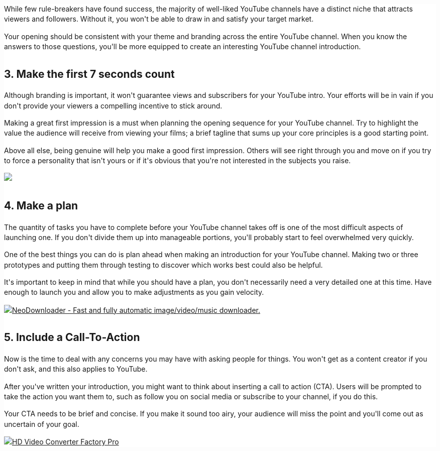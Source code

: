 While few rule-breakers have found success, the majority of well-liked YouTube channels have a distinct niche that attracts viewers and followers. Without it, you won't be able to draw in and satisfy your target market.

Your opening should be consistent with your theme and branding across the entire YouTube channel. When you know the answers to those questions, you'll be more equipped to create an interesting YouTube channel introduction.

## 3\. Make the first 7 seconds count

Although branding is important, it won't guarantee views and subscribers for your YouTube intro. Your efforts will be in vain if you don't provide your viewers a compelling incentive to stick around.

Making a great first impression is a must when planning the opening sequence for your YouTube channel. Try to highlight the value the audience will receive from viewing your films; a brief tagline that sums up your core principles is a good starting point.

Above all else, being genuine will help you make a good first impression. Others will see right through you and move on if you try to force a personality that isn't yours or if it's obvious that you're not interested in the subjects you raise.


<a href="https://secure.2checkout.com/order/checkout.php?PRODS=4728277&QTY=1&AFFILIATE=108875&CART=1"><img src="https://secure.avangate.com/images/merchant/f7f07e7dab09533bc71247a5b29a7373/products/1_iDeviceMessageBox.png" border="0"></a>

## 4\. Make a plan

The quantity of tasks you have to complete before your YouTube channel takes off is one of the most difficult aspects of launching one. If you don't divide them up into manageable portions, you'll probably start to feel overwhelmed very quickly.

One of the best things you can do is plan ahead when making an introduction for your YouTube channel. Making two or three prototypes and putting them through testing to discover which works best could also be helpful.

It's important to keep in mind that while you should have a plan, you don't necessarily need a very detailed one at this time. Have enough to launch you and allow you to make adjustments as you gain velocity.


<a href="https://secure.2checkout.com/order/checkout.php?PRODS=4559731&QTY=1&AFFILIATE=108875&CART=1"><img src="http://www.neowise.com/images/nd-ss-w200.jpg" border="0">NeoDownloader - Fast and fully automatic image/video/music downloader. </a>

## 5\. Include a Call-To-Action

Now is the time to deal with any concerns you may have with asking people for things. You won't get as a content creator if you don't ask, and this also applies to YouTube.

After you've written your introduction, you might want to think about inserting a call to action (CTA). Users will be prompted to take the action you want them to, such as follow you on social media or subscribe to your channel, if you do this.

Your CTA needs to be brief and concise. If you make it sound too airy, your audience will miss the point and you'll come out as uncertain of your goal.


<a href="https://secure.2checkout.com/order/checkout.php?PRODS=4537546&QTY=1&AFFILIATE=108875&CART=1"><img src="https://secure.avangate.com/images/merchant/4b0a0290ad7df100b77e86839989a75e/products/7_copy_2_2_hdpro.png" border="0">HD Video Converter Factory Pro</a>
